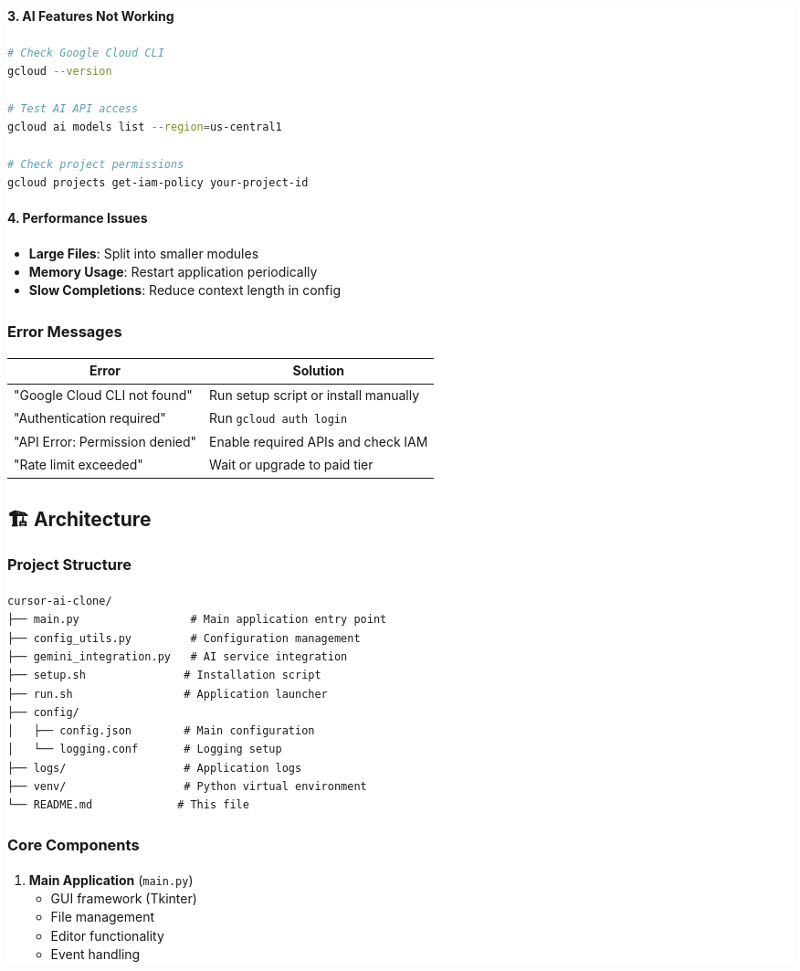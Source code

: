 #### 3. AI Features Not Working
```bash
# Check Google Cloud CLI
gcloud --version

# Test AI API access
gcloud ai models list --region=us-central1

# Check project permissions
gcloud projects get-iam-policy your-project-id
```

#### 4. Performance Issues
- **Large Files**: Split into smaller modules
- **Memory Usage**: Restart application periodically
- **Slow Completions**: Reduce context length in config

### Error Messages

| Error | Solution |
|-------|----------|
| "Google Cloud CLI not found" | Run setup script or install manually |
| "Authentication required" | Run `gcloud auth login` |
| "API Error: Permission denied" | Enable required APIs and check IAM |
| "Rate limit exceeded" | Wait or upgrade to paid tier |

## 🏗️ Architecture

### Project Structure
```
cursor-ai-clone/
├── main.py                 # Main application entry point
├── config_utils.py         # Configuration management
├── gemini_integration.py   # AI service integration
├── setup.sh               # Installation script
├── run.sh                 # Application launcher
├── config/
│   ├── config.json        # Main configuration
│   └── logging.conf       # Logging setup
├── logs/                  # Application logs
├── venv/                  # Python virtual environment
└── README.md             # This file
```

### Core Components

1. **Main Application** (`main.py`)
   - GUI framework (Tkinter)
   - File management
   - Editor functionality
   - Event handling
